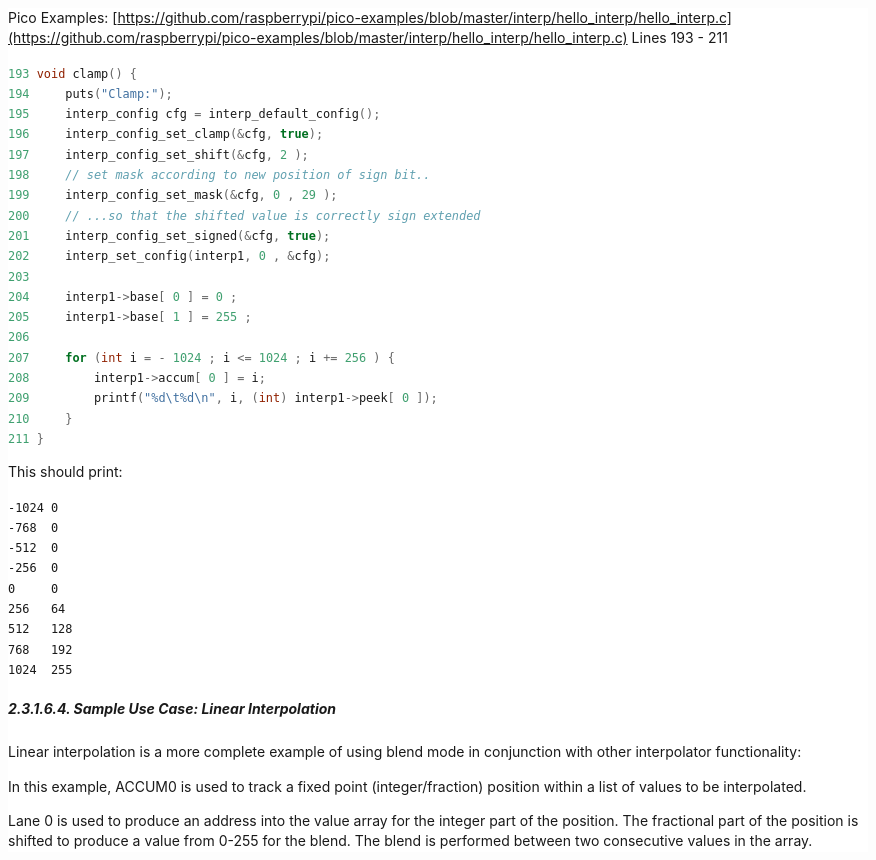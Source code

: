 
Pico Examples: [https://github.com/raspberrypi/pico-examples/blob/master/interp/hello_interp/hello_interp.c](https://github.com/raspberrypi/pico-examples/blob/master/interp/hello_interp/hello_interp.c) Lines 193 - 211

```c
193 void clamp() {
194     puts("Clamp:");
195     interp_config cfg = interp_default_config();
196     interp_config_set_clamp(&cfg, true);
197     interp_config_set_shift(&cfg, 2 );
198     // set mask according to new position of sign bit..
199     interp_config_set_mask(&cfg, 0 , 29 );
200     // ...so that the shifted value is correctly sign extended
201     interp_config_set_signed(&cfg, true);
202     interp_set_config(interp1, 0 , &cfg);
203
204     interp1->base[ 0 ] = 0 ;
205     interp1->base[ 1 ] = 255 ;
206
207     for (int i = - 1024 ; i <= 1024 ; i += 256 ) {
208         interp1->accum[ 0 ] = i;
209         printf("%d\t%d\n", i, (int) interp1->peek[ 0 ]);
210     }
211 }
```


This should print:

```
-1024 0
-768  0
-512  0
-256  0
0     0
256   64
512   128
768   192
1024  255
```

##### 2.3.1.6.4. Sample Use Case: Linear Interpolation


Linear interpolation is a more complete example of using blend mode in conjunction with other interpolator functionality:

In this example, ACCUM0 is used to track a fixed point (integer/fraction) position within a list of values to be interpolated.

Lane 0 is used to produce an address into the value array for the integer part of the position. The fractional part of the
position is shifted to produce a value from 0-255 for the blend. The blend is performed between two consecutive values
in the array.
